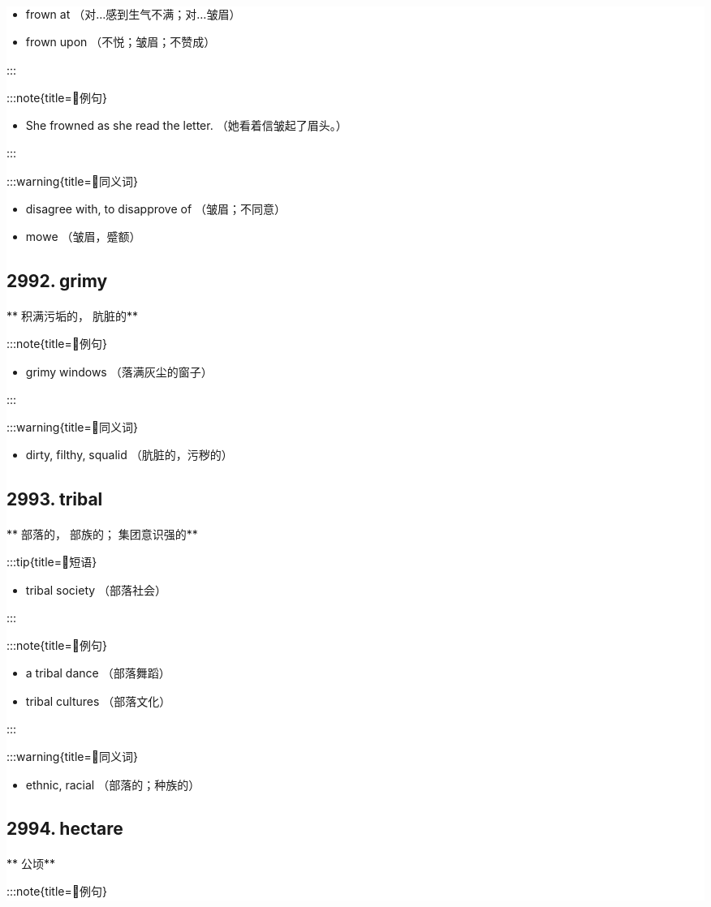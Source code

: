 - frown at （对…感到生气不满；对…皱眉）

- frown upon （不悦；皱眉；不赞成）

:::

:::note{title=🎤例句}

- She frowned as she read the letter. （她看着信皱起了眉头。）

:::

:::warning{title=🤔同义词}

- disagree with, to disapprove of （皱眉；不同意）

- mowe （皱眉，蹙额）


## 2992. grimy

** 积满污垢的， 肮脏的**

:::note{title=🎤例句}

- grimy windows （落满灰尘的窗子）

:::

:::warning{title=🤔同义词}

- dirty, filthy, squalid （肮脏的，污秽的）


## 2993. tribal

** 部落的， 部族的； 集团意识强的**

:::tip{title=🤩短语}

- tribal society （部落社会）

:::

:::note{title=🎤例句}

- a tribal dance （部落舞蹈）

- tribal cultures （部落文化）

:::

:::warning{title=🤔同义词}

- ethnic, racial （部落的；种族的）


## 2994. hectare

** 公顷**

:::note{title=🎤例句}
